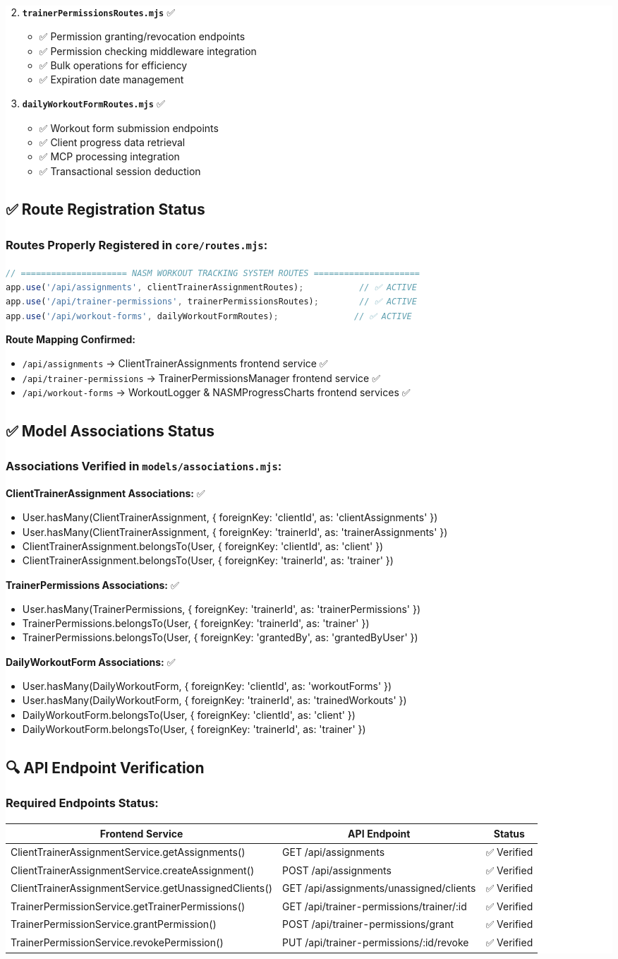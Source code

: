 2. **`trainerPermissionsRoutes.mjs`** ✅
   - ✅ Permission granting/revocation endpoints
   - ✅ Permission checking middleware integration
   - ✅ Bulk operations for efficiency
   - ✅ Expiration date management

3. **`dailyWorkoutFormRoutes.mjs`** ✅
   - ✅ Workout form submission endpoints
   - ✅ Client progress data retrieval
   - ✅ MCP processing integration
   - ✅ Transactional session deduction

## ✅ **Route Registration Status**

### **Routes Properly Registered in `core/routes.mjs`:**
```javascript
// ===================== NASM WORKOUT TRACKING SYSTEM ROUTES =====================
app.use('/api/assignments', clientTrainerAssignmentRoutes);           // ✅ ACTIVE
app.use('/api/trainer-permissions', trainerPermissionsRoutes);        // ✅ ACTIVE  
app.use('/api/workout-forms', dailyWorkoutFormRoutes);               // ✅ ACTIVE
```

**Route Mapping Confirmed:**
- `/api/assignments` → ClientTrainerAssignments frontend service ✅
- `/api/trainer-permissions` → TrainerPermissionsManager frontend service ✅
- `/api/workout-forms` → WorkoutLogger & NASMProgressCharts frontend services ✅

## ✅ **Model Associations Status**

### **Associations Verified in `models/associations.mjs`:**

**ClientTrainerAssignment Associations:** ✅
- User.hasMany(ClientTrainerAssignment, { foreignKey: 'clientId', as: 'clientAssignments' })
- User.hasMany(ClientTrainerAssignment, { foreignKey: 'trainerId', as: 'trainerAssignments' })
- ClientTrainerAssignment.belongsTo(User, { foreignKey: 'clientId', as: 'client' })
- ClientTrainerAssignment.belongsTo(User, { foreignKey: 'trainerId', as: 'trainer' })

**TrainerPermissions Associations:** ✅
- User.hasMany(TrainerPermissions, { foreignKey: 'trainerId', as: 'trainerPermissions' })
- TrainerPermissions.belongsTo(User, { foreignKey: 'trainerId', as: 'trainer' })
- TrainerPermissions.belongsTo(User, { foreignKey: 'grantedBy', as: 'grantedByUser' })

**DailyWorkoutForm Associations:** ✅
- User.hasMany(DailyWorkoutForm, { foreignKey: 'clientId', as: 'workoutForms' })
- User.hasMany(DailyWorkoutForm, { foreignKey: 'trainerId', as: 'trainedWorkouts' })
- DailyWorkoutForm.belongsTo(User, { foreignKey: 'clientId', as: 'client' })
- DailyWorkoutForm.belongsTo(User, { foreignKey: 'trainerId', as: 'trainer' })

## 🔍 **API Endpoint Verification**

### **Required Endpoints Status:**
| Frontend Service | API Endpoint | Status |
|------------------|-------------|---------|
| ClientTrainerAssignmentService.getAssignments() | GET /api/assignments | ✅ Verified |
| ClientTrainerAssignmentService.createAssignment() | POST /api/assignments | ✅ Verified |
| ClientTrainerAssignmentService.getUnassignedClients() | GET /api/assignments/unassigned/clients | ✅ Verified |
| TrainerPermissionService.getTrainerPermissions() | GET /api/trainer-permissions/trainer/:id | ✅ Verified |
| TrainerPermissionService.grantPermission() | POST /api/trainer-permissions/grant | ✅ Verified |
| TrainerPermissionService.revokePermission() | PUT /api/trainer-permissions/:id/revoke | ✅ Verified |